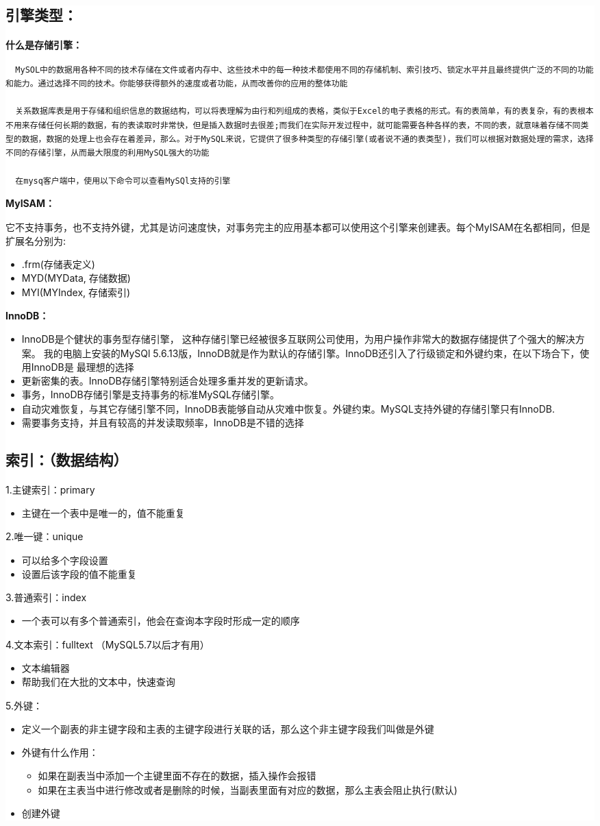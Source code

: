 ## 引擎类型：

**什么是存储引擎：**

      MySOL中的数据用各种不同的技术存储在文件或者内存中、这些技术中的每一种技术都使用不同的存储机制、索引技巧、锁定水平并且最终提供广泛的不同的功能和能力。通过选择不同的技术。你能够获得额外的速度或者功能，从而改善你的应用的整体功能
    
      关系数据库表是用于存储和组织信息的数据结构，可以将表理解为由行和列组成的表格，类似于Excel的电子表格的形式。有的表简单，有的表复杂，有的表根本不用来存储任何长期的数据，有的表读取时非常快，但是插入数据时去很差;而我们在实际开发过程中，就可能需要各种各样的表，不同的表，就意味着存储不同类型的数据，数据的处理上也会存在着差异，那么。对于MySQL来说，它提供了很多种类型的存储引擎(或者说不通的表类型)，我们可以根据对数据处理的需求，选择不同的存储引擎，从而最大限度的利用MySQL强大的功能
    
      在mysq客户端中，使用以下命令可以查看MySQl支持的引擎
**MyISAM：**

它不支持事务，也不支持外键，尤其是访问速度快，对事务完主的应用基本都可以使用这个引擎来创建表。每个MyISAM在名都相同，但是扩展名分别为:

- .frm(存储表定义)
- MYD(MYData, 存储数据)
- MYI(MYIndex, 存储索引)

**InnoDB：**

- InnoDB是个健状的事务型存储引擎， 这种存储引擎已经被很多互联网公司使用，为用户操作非常大的数据存储提供了个强大的解决方案。 我的电脑上安装的MySQl 5.6.13版，InnoDB就是作为默认的存储引擎。InnoDB还引入了行级锁定和外键约束，在以下场合下，使用InnoDB是 最理想的选择
- 更新密集的表。InnoDB存储引擎特别适合处理多重并发的更新请求。
- 事务，InnoDB存储引擎是支持事务的标准MySQL存储引擎。
- 自动灾难恢复，与其它存储引擎不同，InnoDB表能够自动从灾难中恢复。外键约束。MySQL支持外键的存储引擎只有InnoDB.
- 需要事务支持，并且有较高的并发读取频率，InnoDB是不错的选择

## 索引：（数据结构）

1.主键索引：primary

- 主键在一个表中是唯一的，值不能重复

2.唯一键：unique

- 可以给多个字段设置
- 设置后该字段的值不能重复

3.普通索引：index

- 一个表可以有多个普通索引，他会在查询本字段时形成一定的顺序

4.文本索引：fulltext    （MySQL5.7以后才有用）

- 文本编辑器
- 帮助我们在大批的文本中，快速查询

5.外键：

- 定义一个副表的非主键字段和主表的主键字段进行关联的话，那么这个非主键字段我们叫做是外键
- 外键有什么作用：
  - 如果在副表当中添加一个主键里面不存在的数据，插入操作会报错
  - 如果在主表当中进行修改或者是删除的时候，当副表里面有对应的数据，那么主表会阻止执行(默认)

- 创建外键
